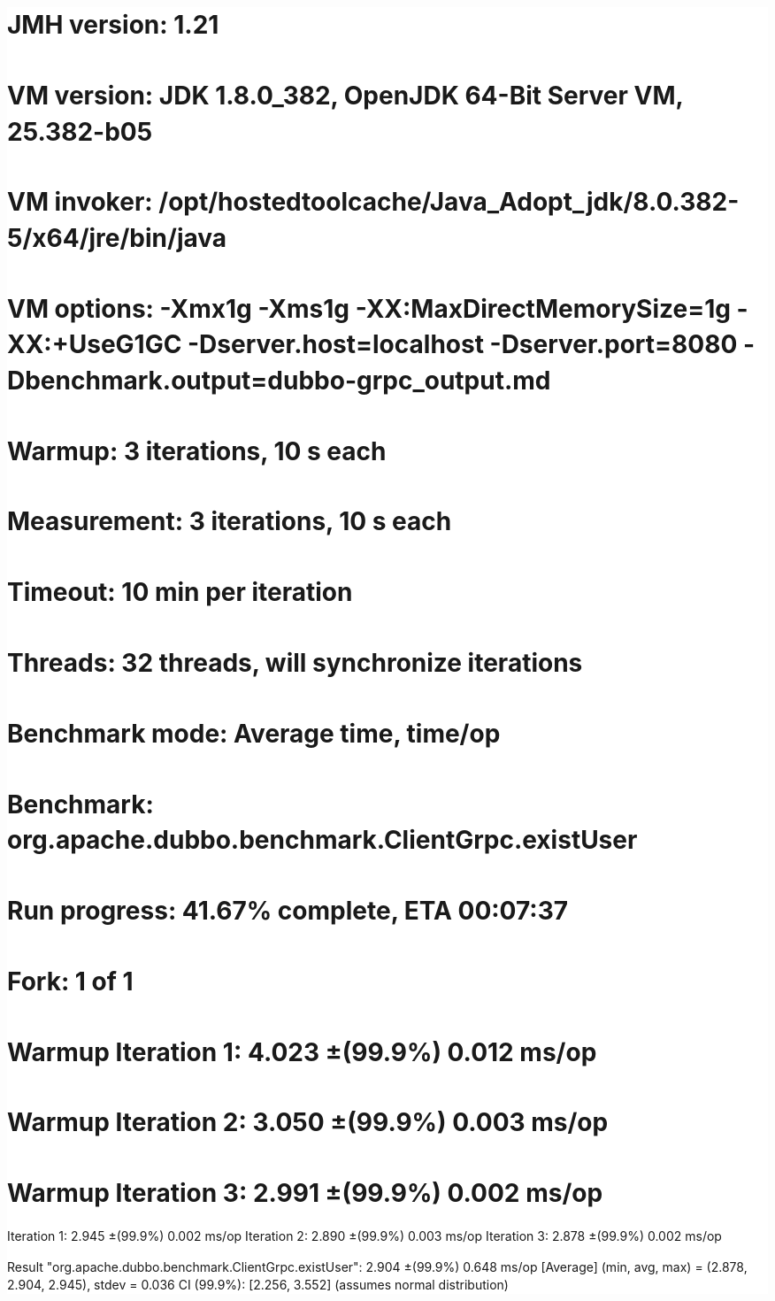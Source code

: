 
# JMH version: 1.21
# VM version: JDK 1.8.0_382, OpenJDK 64-Bit Server VM, 25.382-b05
# VM invoker: /opt/hostedtoolcache/Java_Adopt_jdk/8.0.382-5/x64/jre/bin/java
# VM options: -Xmx1g -Xms1g -XX:MaxDirectMemorySize=1g -XX:+UseG1GC -Dserver.host=localhost -Dserver.port=8080 -Dbenchmark.output=dubbo-grpc_output.md
# Warmup: 3 iterations, 10 s each
# Measurement: 3 iterations, 10 s each
# Timeout: 10 min per iteration
# Threads: 32 threads, will synchronize iterations
# Benchmark mode: Average time, time/op
# Benchmark: org.apache.dubbo.benchmark.ClientGrpc.existUser

# Run progress: 41.67% complete, ETA 00:07:37
# Fork: 1 of 1
# Warmup Iteration   1: 4.023 ±(99.9%) 0.012 ms/op
# Warmup Iteration   2: 3.050 ±(99.9%) 0.003 ms/op
# Warmup Iteration   3: 2.991 ±(99.9%) 0.002 ms/op
Iteration   1: 2.945 ±(99.9%) 0.002 ms/op
Iteration   2: 2.890 ±(99.9%) 0.003 ms/op
Iteration   3: 2.878 ±(99.9%) 0.002 ms/op


Result "org.apache.dubbo.benchmark.ClientGrpc.existUser":
  2.904 ±(99.9%) 0.648 ms/op [Average]
  (min, avg, max) = (2.878, 2.904, 2.945), stdev = 0.036
  CI (99.9%): [2.256, 3.552] (assumes normal distribution)
